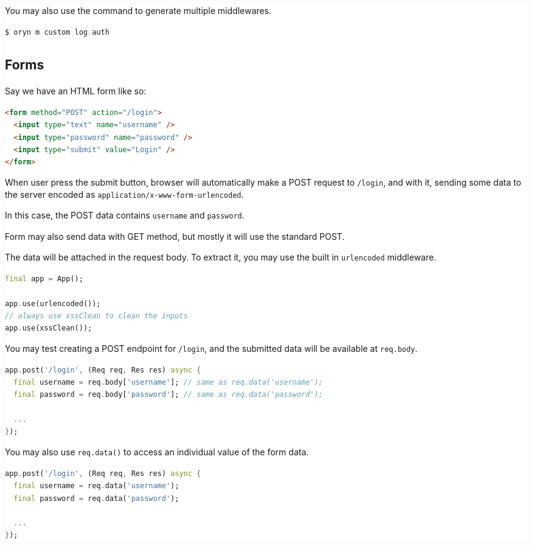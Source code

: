 You may also use the command to generate multiple middlewares.

```shell
$ oryn m custom log auth
```

## Forms

Say we have an HTML form like so:

```html
<form method="POST" action="/login">
  <input type="text" name="username" />
  <input type="password" name="password" />
  <input type="submit" value="Login" />
</form>
```

When user press the submit button, browser will automatically make a POST request to `/login`, and with it, sending some data to the server encoded as `application/x-www-form-urlencoded`. 

In this case, the POST data contains `username` and `password`.

Form may also send data with GET method, but mostly it will use the standard POST.

The data will be attached in the request body. To extract it, you may use the built in `urlencoded` middleware.

```dart
final app = App();

app.use(urlencoded());
// always use xssClean to clean the inputs
app.use(xssClean());
```

You may test creating a POST endpoint for `/login`, and the submitted data will be available at `req.body`. 

```dart
app.post('/login', (Req req, Res res) async {
  final username = req.body['username']; // same as req.data('username');
  final password = req.body['password']; // same as req.data('password');

  ...
});
```

You may also use `req.data()` to access an individual value of the form data.

```dart
app.post('/login', (Req req, Res res) async {
  final username = req.data('username');
  final password = req.data('password');

  ...
});
```
